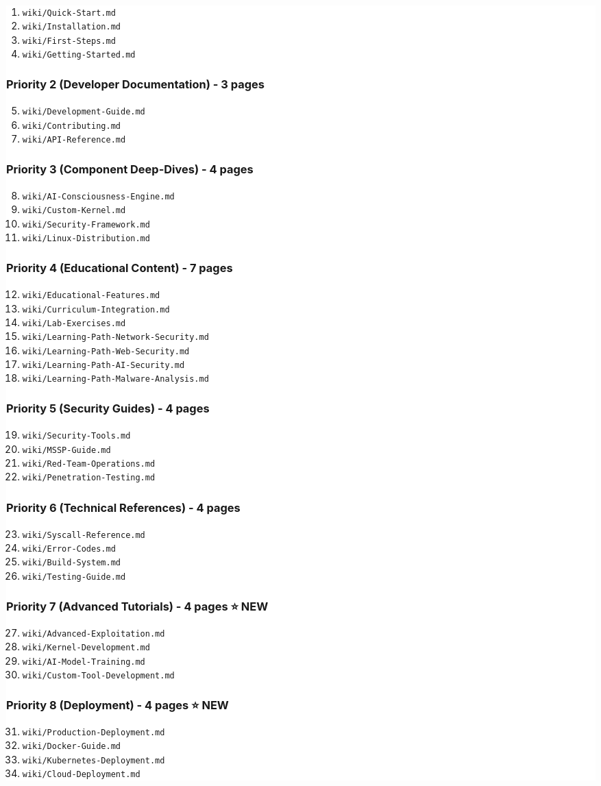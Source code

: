 1. `wiki/Quick-Start.md`
2. `wiki/Installation.md`
3. `wiki/First-Steps.md`
4. `wiki/Getting-Started.md`

### Priority 2 (Developer Documentation) - 3 pages

5. `wiki/Development-Guide.md`
6. `wiki/Contributing.md`
7. `wiki/API-Reference.md`

### Priority 3 (Component Deep-Dives) - 4 pages

8. `wiki/AI-Consciousness-Engine.md`
9. `wiki/Custom-Kernel.md`
10. `wiki/Security-Framework.md`
11. `wiki/Linux-Distribution.md`

### Priority 4 (Educational Content) - 7 pages

12. `wiki/Educational-Features.md`
13. `wiki/Curriculum-Integration.md`
14. `wiki/Lab-Exercises.md`
15. `wiki/Learning-Path-Network-Security.md`
16. `wiki/Learning-Path-Web-Security.md`
17. `wiki/Learning-Path-AI-Security.md`
18. `wiki/Learning-Path-Malware-Analysis.md`

### Priority 5 (Security Guides) - 4 pages

19. `wiki/Security-Tools.md`
20. `wiki/MSSP-Guide.md`
21. `wiki/Red-Team-Operations.md`
22. `wiki/Penetration-Testing.md`

### Priority 6 (Technical References) - 4 pages

23. `wiki/Syscall-Reference.md`
24. `wiki/Error-Codes.md`
25. `wiki/Build-System.md`
26. `wiki/Testing-Guide.md`

### Priority 7 (Advanced Tutorials) - 4 pages ⭐ NEW

27. `wiki/Advanced-Exploitation.md`
28. `wiki/Kernel-Development.md`
29. `wiki/AI-Model-Training.md`
30. `wiki/Custom-Tool-Development.md`

### Priority 8 (Deployment) - 4 pages ⭐ NEW

31. `wiki/Production-Deployment.md`
32. `wiki/Docker-Guide.md`
33. `wiki/Kubernetes-Deployment.md`
34. `wiki/Cloud-Deployment.md`

